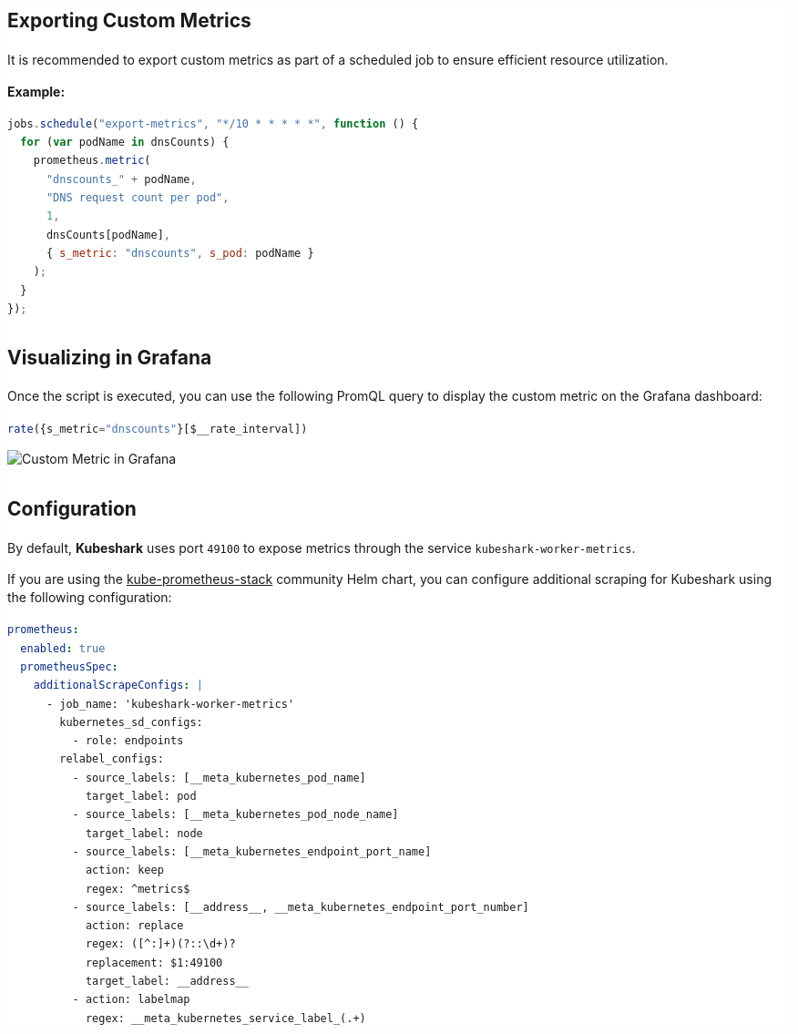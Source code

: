 ## Exporting Custom Metrics

It is recommended to export custom metrics as part of a scheduled job to ensure efficient resource utilization.

**Example:**
```javascript
jobs.schedule("export-metrics", "*/10 * * * * *", function () {
  for (var podName in dnsCounts) {
    prometheus.metric(
      "dnscounts_" + podName,
      "DNS request count per pod",
      1,
      dnsCounts[podName],
      { s_metric: "dnscounts", s_pod: podName }
    );
  }
});
```
## Visualizing in Grafana

Once the script is executed, you can use the following PromQL query to display the custom metric on the Grafana dashboard:

```javascript
rate({s_metric="dnscounts"}[$__rate_interval])
```

![Custom Metric in Grafana](/custom-metric-prom.png)

## Configuration

By default, **Kubeshark** uses port `49100` to expose metrics through the service `kubeshark-worker-metrics`.

If you are using the [kube-prometheus-stack](https://github.com/prometheus-community/helm-charts/tree/main/charts/kube-prometheus-stack) community Helm chart, you can configure additional scraping for Kubeshark using the following configuration:

```yaml
prometheus:
  enabled: true
  prometheusSpec:
    additionalScrapeConfigs: |
      - job_name: 'kubeshark-worker-metrics'
        kubernetes_sd_configs:
          - role: endpoints
        relabel_configs:
          - source_labels: [__meta_kubernetes_pod_name]
            target_label: pod
          - source_labels: [__meta_kubernetes_pod_node_name]
            target_label: node
          - source_labels: [__meta_kubernetes_endpoint_port_name]
            action: keep
            regex: ^metrics$
          - source_labels: [__address__, __meta_kubernetes_endpoint_port_number]
            action: replace
            regex: ([^:]+)(?::\d+)?
            replacement: $1:49100
            target_label: __address__
          - action: labelmap
            regex: __meta_kubernetes_service_label_(.+)
```
